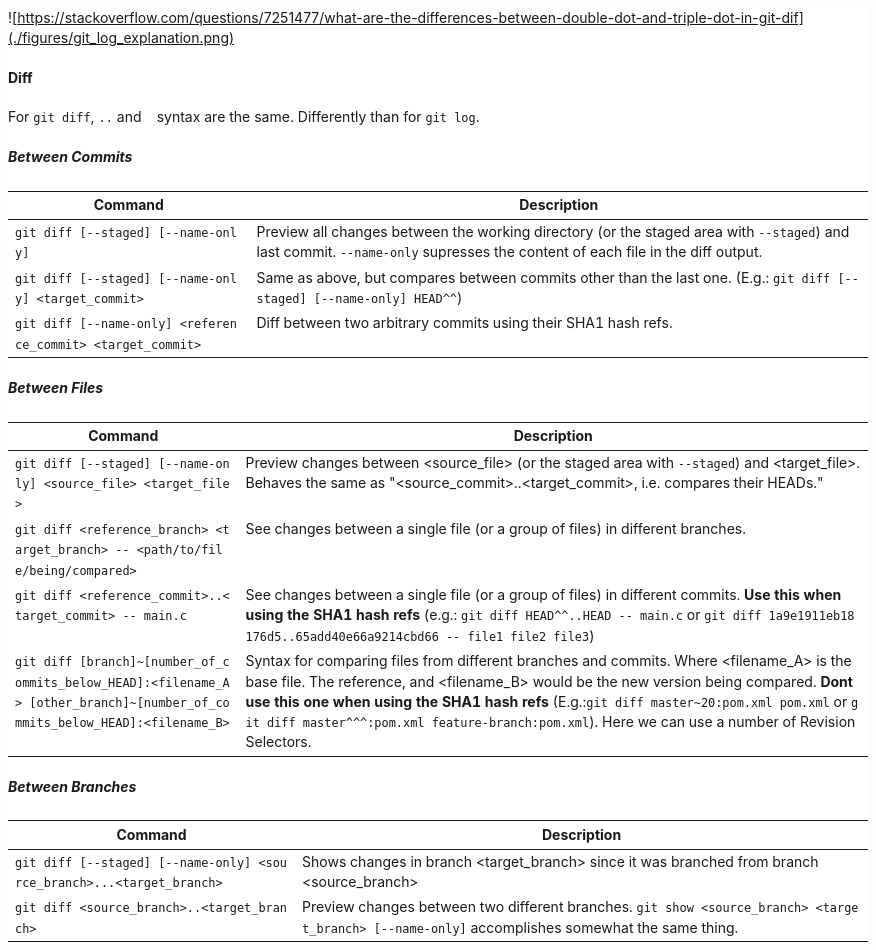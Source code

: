 ![https://stackoverflow.com/questions/7251477/what-are-the-differences-between-double-dot-and-triple-dot-in-git-dif](./figures/git_log_explanation.png)

#### Diff

For `git diff`, `..` and ` ` syntax are the same. Differently than for `git log`.

##### Between Commits

| Command | Description |
| ------- | ----------- |
| `git diff [--staged] [--name-only]` | Preview all changes between the working directory (or the staged area with `--staged`) and last commit. `--name-only` supresses the content of each file in the diff output. |
| `git diff [--staged] [--name-only] <target_commit>` | Same as above, but compares between commits other than the last one. (E.g.: `git diff [--staged] [--name-only] HEAD^^`) |
| `git diff [--name-only] <reference_commit> <target_commit>` | Diff between two arbitrary commits using their SHA1 hash refs. |

##### Between Files

| Command | Description |
| ------- | ----------- |
| `git diff [--staged] [--name-only] <source_file> <target_file>` | Preview changes between \<source_file\> (or the staged area with `--staged`) and \<target_file\>. Behaves the same as "\<source_commit\>..\<target_commit\>, i.e. compares their HEADs." |
| `git diff <reference_branch> <target_branch> -- <path/to/file/being/compared>` | See changes between a single file (or a group of files) in different branches.|
| `git diff <reference_commit>..<target_commit> -- main.c` | See changes between a single file (or a group of files) in different commits. **Use this when using the SHA1 hash refs** (e.g.: `git diff HEAD^^..HEAD -- main.c` or `git diff 1a9e1911eb18176d5..65add40e66a9214cbd66 -- file1 file2 file3`) |
| `git diff [branch]~[number_of_commits_below_HEAD]:<filename_A> [other_branch]~[number_of_commits_below_HEAD]:<filename_B>` | Syntax for comparing files from different branches and commits. Where \<filename_A\> is the base file. The reference, and \<filename_B\> would be the new version being compared. **Dont use this one when using the SHA1 hash refs** (E.g.:`git diff master~20:pom.xml pom.xml` or `git diff master^^^:pom.xml feature-branch:pom.xml`). Here we can use a number of Revision Selectors. |

##### Between Branches

| Command | Description |
| ------- | ----------- |
| `git diff [--staged] [--name-only] <source_branch>...<target_branch>` | Shows changes in branch \<target_branch\> since it was branched from branch \<source_branch\> |
| `git diff <source_branch>..<target_branch>` | Preview changes between two different branches. `git show <source_branch> <target_branch> [--name-only]` accomplishes somewhat the same thing.|
